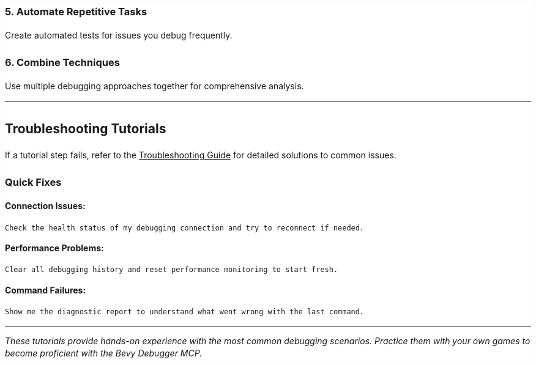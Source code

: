 ### 5. Automate Repetitive Tasks
Create automated tests for issues you debug frequently.

### 6. Combine Techniques
Use multiple debugging approaches together for comprehensive analysis.

---

## Troubleshooting Tutorials

If a tutorial step fails, refer to the [Troubleshooting Guide](../troubleshooting/README.md) for detailed solutions to common issues.

### Quick Fixes

**Connection Issues:**
```
Check the health status of my debugging connection and try to reconnect if needed.
```

**Performance Problems:**
```
Clear all debugging history and reset performance monitoring to start fresh.
```

**Command Failures:**
```
Show me the diagnostic report to understand what went wrong with the last command.
```

---

*These tutorials provide hands-on experience with the most common debugging scenarios. Practice them with your own games to become proficient with the Bevy Debugger MCP.*
